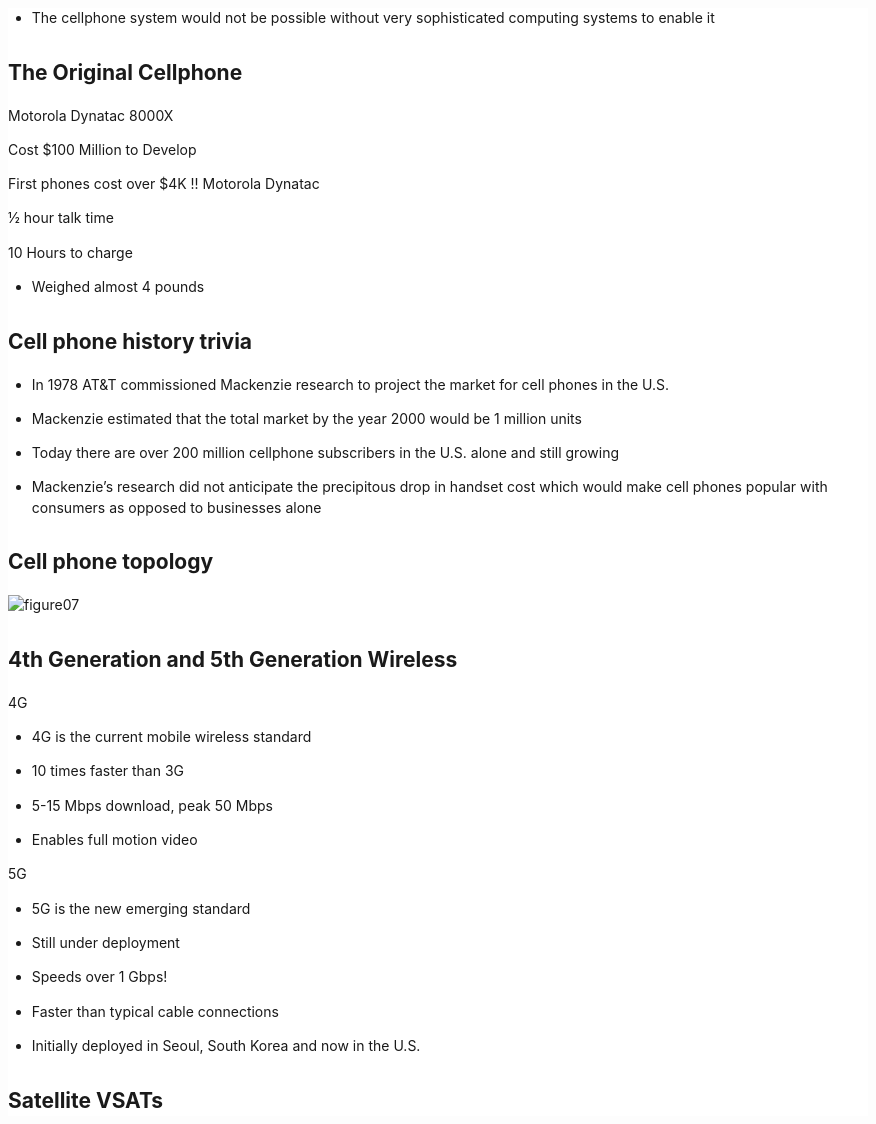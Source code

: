 -   The cellphone system would not be possible without very sophisticated computing systems to enable it
    
## The Original Cellphone 
    
Motorola Dynatac 8000X
    
Cost $100 Million to Develop
    
First phones cost over $4K !!  Motorola Dynatac
    
½ hour talk time
    
10 Hours to charge
    
-   Weighed almost 4 pounds
    
## Cell phone history trivia
    
-   In 1978 AT&T commissioned Mackenzie research to project the market for cell phones in the U.S.
    
-   Mackenzie estimated that the total market by the year 2000 would be 1 million units
    
-   Today there are over 200 million cellphone subscribers in the U.S. alone and still growing
    
-   Mackenzie’s research did not anticipate the precipitous drop in handset cost which would make cell phones popular with consumers as opposed to businesses alone
    
## Cell phone topology
![figure07](https://lh4.googleusercontent.com/Se7k7U6NzvzisKwcoyso75SbgDSxVFV0FrAGLOH4TySed84qEhD5UgkaiaAQ-_66tOZW4FSgcXGglxN3OBlavzpeVkURzJ2jcQey4BW9YlliJl7IZ8vnNsKDLlXhG4fjpYWsA4jzYYdTSds=s2048)

## 4th Generation and 5th Generation Wireless  

4G

-   4G is the current mobile wireless standard
    
-   10 times faster than 3G
    
-   5-15 Mbps download, peak 50 Mbps
    
-   Enables full motion video
    

5G

-   5G is the new emerging standard 
    
-   Still under deployment
    
-   Speeds over 1 Gbps!
    
-   Faster than typical cable connections
    
-   Initially deployed in Seoul, South Korea and now in the U.S.
    
## Satellite VSATs
    